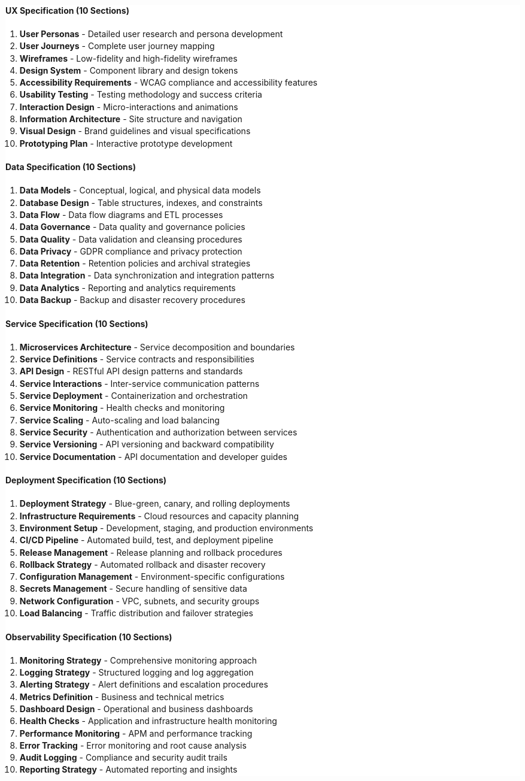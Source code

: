 #### **UX Specification (10 Sections)**
1. **User Personas** - Detailed user research and persona development
2. **User Journeys** - Complete user journey mapping
3. **Wireframes** - Low-fidelity and high-fidelity wireframes
4. **Design System** - Component library and design tokens
5. **Accessibility Requirements** - WCAG compliance and accessibility features
6. **Usability Testing** - Testing methodology and success criteria
7. **Interaction Design** - Micro-interactions and animations
8. **Information Architecture** - Site structure and navigation
9. **Visual Design** - Brand guidelines and visual specifications
10. **Prototyping Plan** - Interactive prototype development

#### **Data Specification (10 Sections)**
1. **Data Models** - Conceptual, logical, and physical data models
2. **Database Design** - Table structures, indexes, and constraints
3. **Data Flow** - Data flow diagrams and ETL processes
4. **Data Governance** - Data quality and governance policies
5. **Data Quality** - Data validation and cleansing procedures
6. **Data Privacy** - GDPR compliance and privacy protection
7. **Data Retention** - Retention policies and archival strategies
8. **Data Integration** - Data synchronization and integration patterns
9. **Data Analytics** - Reporting and analytics requirements
10. **Data Backup** - Backup and disaster recovery procedures

#### **Service Specification (10 Sections)**
1. **Microservices Architecture** - Service decomposition and boundaries
2. **Service Definitions** - Service contracts and responsibilities
3. **API Design** - RESTful API design patterns and standards
4. **Service Interactions** - Inter-service communication patterns
5. **Service Deployment** - Containerization and orchestration
6. **Service Monitoring** - Health checks and monitoring
7. **Service Scaling** - Auto-scaling and load balancing
8. **Service Security** - Authentication and authorization between services
9. **Service Versioning** - API versioning and backward compatibility
10. **Service Documentation** - API documentation and developer guides

#### **Deployment Specification (10 Sections)**
1. **Deployment Strategy** - Blue-green, canary, and rolling deployments
2. **Infrastructure Requirements** - Cloud resources and capacity planning
3. **Environment Setup** - Development, staging, and production environments
4. **CI/CD Pipeline** - Automated build, test, and deployment pipeline
5. **Release Management** - Release planning and rollback procedures
6. **Rollback Strategy** - Automated rollback and disaster recovery
7. **Configuration Management** - Environment-specific configurations
8. **Secrets Management** - Secure handling of sensitive data
9. **Network Configuration** - VPC, subnets, and security groups
10. **Load Balancing** - Traffic distribution and failover strategies

#### **Observability Specification (10 Sections)**
1. **Monitoring Strategy** - Comprehensive monitoring approach
2. **Logging Strategy** - Structured logging and log aggregation
3. **Alerting Strategy** - Alert definitions and escalation procedures
4. **Metrics Definition** - Business and technical metrics
5. **Dashboard Design** - Operational and business dashboards
6. **Health Checks** - Application and infrastructure health monitoring
7. **Performance Monitoring** - APM and performance tracking
8. **Error Tracking** - Error monitoring and root cause analysis
9. **Audit Logging** - Compliance and security audit trails
10. **Reporting Strategy** - Automated reporting and insights
